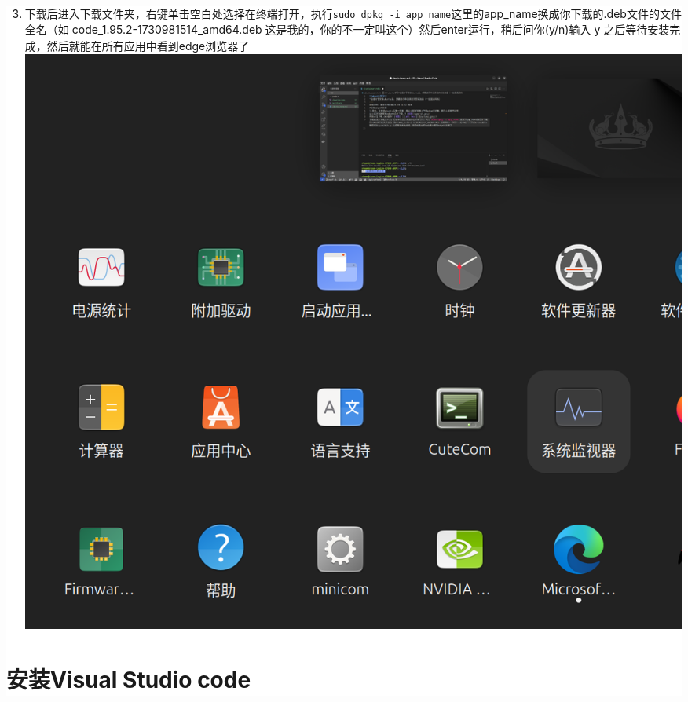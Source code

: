 3. 下载后进入下载文件夹，右键单击空白处选择在终端打开，执行`sudo dpkg -i app_name`这里的app_name换成你下载的.deb文件的文件全名（如 code_1.95.2-1730981514_amd64.deb 这是我的，你的不一定叫这个）然后enter运行，稍后问你(y/n)输入 y 之后等待安装完成，然后就能在所有应用中看到edge浏览器了![附图](pacture/allapp.png)
# 安装Visual Studio code